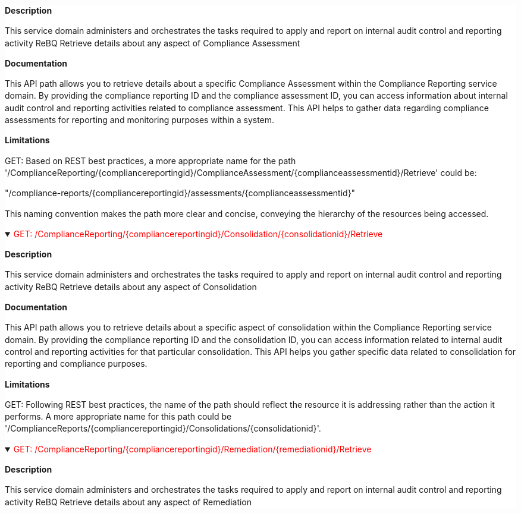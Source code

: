   **Description**

  This service domain administers and orchestrates the tasks required to apply and report on internal audit control and reporting activity ReBQ Retrieve details about any aspect of Compliance Assessment

  **Documentation**

  This API path allows you to retrieve details about a specific Compliance Assessment within the Compliance Reporting service domain. By providing the compliance reporting ID and the compliance assessment ID, you can access information about internal audit control and reporting activities related to compliance assessment. This API helps to gather data regarding compliance assessments for reporting and monitoring purposes within a system.

  **Limitations**

  GET: Based on REST best practices, a more appropriate name for the path '/ComplianceReporting/{compliancereportingid}/ComplianceAssessment/{complianceassessmentid}/Retrieve' could be:

"/compliance-reports/{compliancereportingid}/assessments/{complianceassessmentid}"

This naming convention makes the path more clear and concise, conveying the hierarchy of the resources being accessed.

</details>

<details open>
  <summary><span style='color:red;'>GET: /ComplianceReporting/{compliancereportingid}/Consolidation/{consolidationid}/Retrieve</span></summary>

  **Description**

  This service domain administers and orchestrates the tasks required to apply and report on internal audit control and reporting activity ReBQ Retrieve details about any aspect of Consolidation

  **Documentation**

  This API path allows you to retrieve details about a specific aspect of consolidation within the Compliance Reporting service domain. By providing the compliance reporting ID and the consolidation ID, you can access information related to internal audit control and reporting activities for that particular consolidation. This API helps you gather specific data related to consolidation for reporting and compliance purposes.

  **Limitations**

  GET: Following REST best practices, the name of the path should reflect the resource it is addressing rather than the action it performs. A more appropriate name for this path could be '/ComplianceReports/{compliancereportingid}/Consolidations/{consolidationid}'.

</details>

<details open>
  <summary><span style='color:red;'>GET: /ComplianceReporting/{compliancereportingid}/Remediation/{remediationid}/Retrieve</span></summary>

  **Description**

  This service domain administers and orchestrates the tasks required to apply and report on internal audit control and reporting activity ReBQ Retrieve details about any aspect of Remediation
